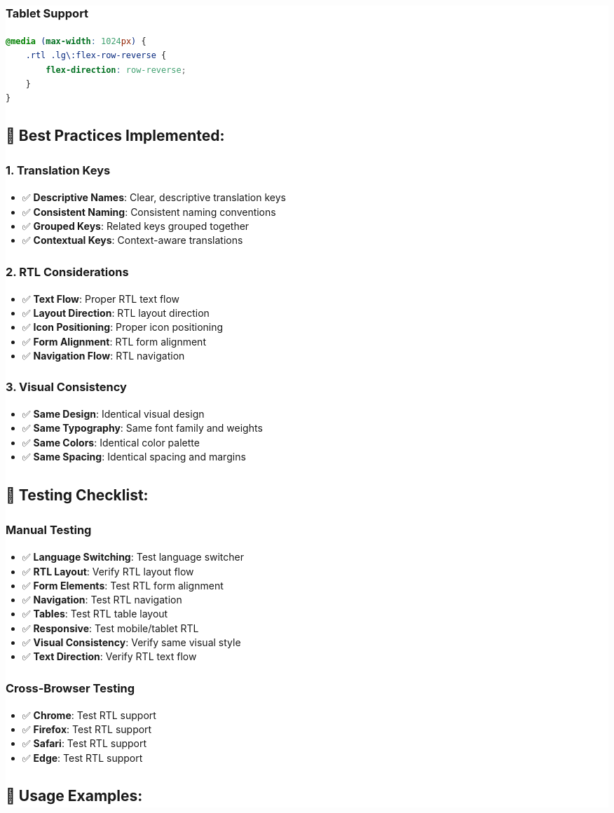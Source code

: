 ### **Tablet Support**
```css
@media (max-width: 1024px) {
    .rtl .lg\:flex-row-reverse {
        flex-direction: row-reverse;
    }
}
```

## 🎯 **Best Practices Implemented:**

### **1. Translation Keys**
- ✅ **Descriptive Names**: Clear, descriptive translation keys
- ✅ **Consistent Naming**: Consistent naming conventions
- ✅ **Grouped Keys**: Related keys grouped together
- ✅ **Contextual Keys**: Context-aware translations

### **2. RTL Considerations**
- ✅ **Text Flow**: Proper RTL text flow
- ✅ **Layout Direction**: RTL layout direction
- ✅ **Icon Positioning**: Proper icon positioning
- ✅ **Form Alignment**: RTL form alignment
- ✅ **Navigation Flow**: RTL navigation

### **3. Visual Consistency**
- ✅ **Same Design**: Identical visual design
- ✅ **Same Typography**: Same font family and weights
- ✅ **Same Colors**: Identical color palette
- ✅ **Same Spacing**: Identical spacing and margins

## 🧪 **Testing Checklist:**

### **Manual Testing**
- ✅ **Language Switching**: Test language switcher
- ✅ **RTL Layout**: Verify RTL layout flow
- ✅ **Form Elements**: Test RTL form alignment
- ✅ **Navigation**: Test RTL navigation
- ✅ **Tables**: Test RTL table layout
- ✅ **Responsive**: Test mobile/tablet RTL
- ✅ **Visual Consistency**: Verify same visual style
- ✅ **Text Direction**: Verify RTL text flow

### **Cross-Browser Testing**
- ✅ **Chrome**: Test RTL support
- ✅ **Firefox**: Test RTL support
- ✅ **Safari**: Test RTL support
- ✅ **Edge**: Test RTL support

## 🚀 **Usage Examples:**
